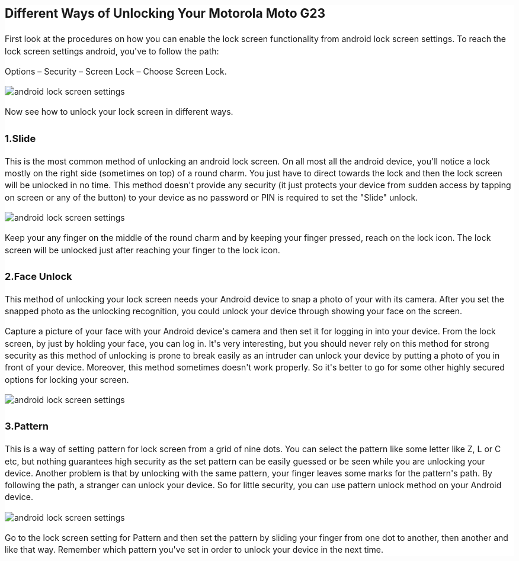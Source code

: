 ## Different Ways of Unlocking Your Motorola Moto G23

First look at the procedures on how you can enable the lock screen functionality from android lock screen settings. To reach the lock screen settings android, you've to follow the path:

Options – Security – Screen Lock – Choose Screen Lock.

![android lock screen settings](https://images.wondershare.com/drfone/others/android-lock-screen-settings-1.jpg)

Now see how to unlock your lock screen in different ways.

### 1.Slide

This is the most common method of unlocking an android lock screen. On all most all the android device, you'll notice a lock mostly on the right side (sometimes on top) of a round charm. You just have to direct towards the lock and then the lock screen will be unlocked in no time. This method doesn't provide any security (it just protects your device from sudden access by tapping on screen or any of the button) to your device as no password or PIN is required to set the "Slide" unlock.

![android lock screen settings](https://images.wondershare.com/drfone/others/android-lock-screen-settings-3.jpg)

Keep your any finger on the middle of the round charm and by keeping your finger pressed, reach on the lock icon. The lock screen will be unlocked just after reaching your finger to the lock icon.

### 2.Face Unlock

This method of unlocking your lock screen needs your Android device to snap a photo of your with its camera. After you set the snapped photo as the unlocking recognition, you could unlock your device through showing your face on the screen.

Capture a picture of your face with your Android device's camera and then set it for logging in into your device. From the lock screen, by just by holding your face, you can log in. It's very interesting, but you should never rely on this method for strong security as this method of unlocking is prone to break easily as an intruder can unlock your device by putting a photo of you in front of your device. Moreover, this method sometimes doesn't work properly. So it's better to go for some other highly secured options for locking your screen.

![android lock screen settings](https://images.wondershare.com/drfone/others/android-lock-screen-settings-4.jpg)

### 3.Pattern

This is a way of setting pattern for lock screen from a grid of nine dots. You can select the pattern like some letter like Z, L or C etc, but nothing guarantees high security as the set pattern can be easily guessed or be seen while you are unlocking your device. Another problem is that by unlocking with the same pattern, your finger leaves some marks for the pattern's path. By following the path, a stranger can unlock your device. So for little security, you can use pattern unlock method on your Android device.

![android lock screen settings](https://images.wondershare.com/drfone/others/android-lock-screen-settings-5.jpg)

Go to the lock screen setting for Pattern and then set the pattern by sliding your finger from one dot to another, then another and like that way. Remember which pattern you've set in order to unlock your device in the next time.
